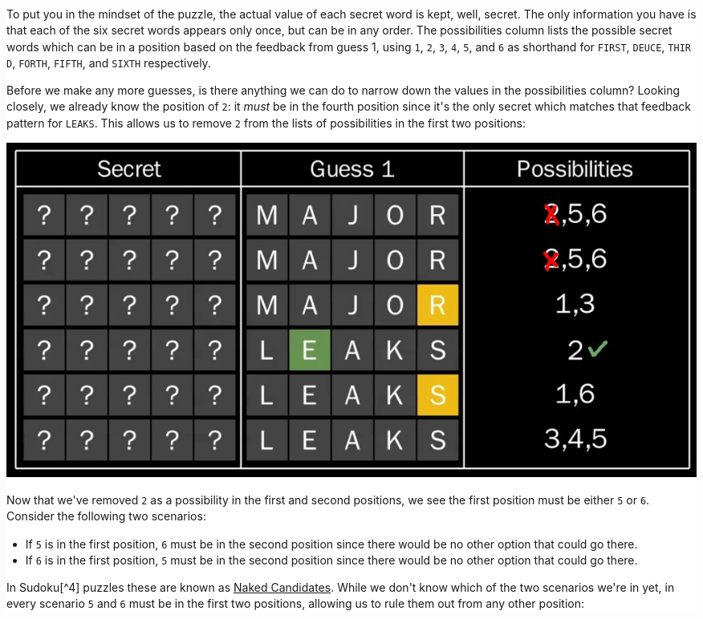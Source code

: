 To put you in the mindset of the puzzle, the actual value of each secret word is kept, well, secret.
The only information you have is that each of the six secret words appears
only once, but can be in any order. The possibilities column lists the possible secret
words which can be in a position based on the feedback from guess 1,
using `1`, `2`, `3`, `4`, `5`, and `6` as shorthand for `FIRST`, `DEUCE`, `THIRD`, `FORTH`,
`FIFTH`, and `SIXTH` respectively.

Before we make any more guesses, is there anything we can do to narrow down the values in
the possibilities column? Looking closely, we already know the position of `2`: it
*must* be in the fourth position since it's the only secret which matches that feedback pattern
for `LEAKS`. This allows us to remove `2` from the lists of possibilities in the first
two positions:

<img src="/images/wordle/major-leaks-1.jpg" style="max-height:30vh; width:auto;"/>

Now that we've removed `2` as a possibility in the first and second positions, we see
the first position must be either `5` or `6`. Consider the following two scenarios:
* If `5` is in the first position, `6` must be in the second position since there would be
  no other option that could go there.
* If `6` is in the first position, `5` must be in the second position since there would be
  no other option that could go there.

In Sudoku[^4] puzzles these are known as [Naked Candidates](https://www.sudokuwiki.org/naked_candidates).
While we don't know which of the two scenarios we're in yet, in every scenario `5` and `6`
must be in the first two positions, allowing us to rule them out from any other position:
